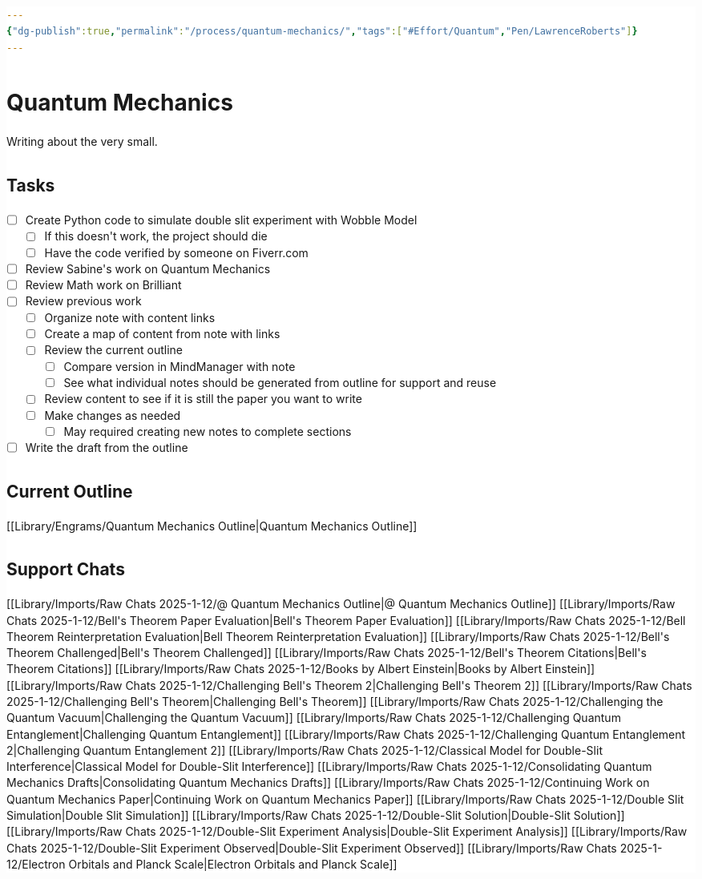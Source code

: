 ```yaml
---
{"dg-publish":true,"permalink":"/process/quantum-mechanics/","tags":["#Effort/Quantum","Pen/LawrenceRoberts"]}
---
```


# Quantum Mechanics
Writing about the very small.
## Tasks
- [ ] Create Python code to simulate double slit experiment with Wobble Model
	- [ ] If this doesn't work, the project should die
	- [ ] Have the code verified by someone on Fiverr.com
- [ ] Review Sabine's work on Quantum Mechanics
- [ ] Review Math work on Brilliant
- [ ] Review previous work
	- [ ] Organize note with content links
	- [ ] Create a map of content from note with links
	- [ ] Review the current outline
		- [ ] Compare version in MindManager with note
		- [ ] See what individual notes should be generated from outline for support and reuse
	- [ ] Review content to see if it is still the paper you want to write
	- [ ] Make changes as needed
		- [ ] May required creating new notes to complete sections
- [ ] Write the draft from the outline

## Current Outline
[[Library/Engrams/Quantum Mechanics Outline\|Quantum Mechanics Outline]]
## Support Chats

[[Library/Imports/Raw Chats 2025-1-12/@ Quantum Mechanics Outline\|@ Quantum Mechanics Outline]]
[[Library/Imports/Raw Chats 2025-1-12/Bell's Theorem Paper Evaluation\|Bell's Theorem Paper Evaluation]]
[[Library/Imports/Raw Chats 2025-1-12/Bell Theorem Reinterpretation Evaluation\|Bell Theorem Reinterpretation Evaluation]]
[[Library/Imports/Raw Chats 2025-1-12/Bell's Theorem Challenged\|Bell's Theorem Challenged]]
[[Library/Imports/Raw Chats 2025-1-12/Bell's Theorem Citations\|Bell's Theorem Citations]]
[[Library/Imports/Raw Chats 2025-1-12/Books by Albert Einstein\|Books by Albert Einstein]]
[[Library/Imports/Raw Chats 2025-1-12/Challenging Bell's Theorem 2\|Challenging Bell's Theorem 2]]
[[Library/Imports/Raw Chats 2025-1-12/Challenging Bell's Theorem\|Challenging Bell's Theorem]]
[[Library/Imports/Raw Chats 2025-1-12/Challenging the Quantum Vacuum\|Challenging the Quantum Vacuum]]
[[Library/Imports/Raw Chats 2025-1-12/Challenging Quantum Entanglement\|Challenging Quantum Entanglement]]
[[Library/Imports/Raw Chats 2025-1-12/Challenging Quantum Entanglement 2\|Challenging Quantum Entanglement 2]]
[[Library/Imports/Raw Chats 2025-1-12/Classical Model for Double-Slit Interference\|Classical Model for Double-Slit Interference]]
[[Library/Imports/Raw Chats 2025-1-12/Consolidating Quantum Mechanics Drafts\|Consolidating Quantum Mechanics Drafts]]
[[Library/Imports/Raw Chats 2025-1-12/Continuing Work on Quantum Mechanics Paper\|Continuing Work on Quantum Mechanics Paper]]
[[Library/Imports/Raw Chats 2025-1-12/Double Slit Simulation\|Double Slit Simulation]]
[[Library/Imports/Raw Chats 2025-1-12/Double-Slit Solution\|Double-Slit Solution]]
[[Library/Imports/Raw Chats 2025-1-12/Double-Slit Experiment Analysis\|Double-Slit Experiment Analysis]]
[[Library/Imports/Raw Chats 2025-1-12/Double-Slit Experiment Observed\|Double-Slit Experiment Observed]]
[[Library/Imports/Raw Chats 2025-1-12/Electron Orbitals and Planck Scale\|Electron Orbitals and Planck Scale]]